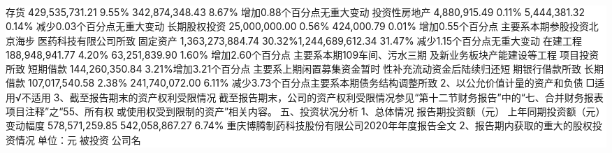 存货
429,535,731.21
9.55%
342,874,348.43
8.67%
增加0.88个百分点无重大变动
投资性房地产
4,880,915.49
0.11%
5,444,381.32
0.14%
减少0.03个百分点无重大变动
长期股权投资
25,000,000.00
0.56%
424,000.79
0.01%
增加0.55个百分点
主要系本期参股投资北京海步
医药科技有限公司所致
固定资产
1,363,273,884.74
30.32%1,244,689,612.34
31.47%
减少1.15个百分点无重大变动
在建工程
188,948,941.77
4.20%
63,251,839.90
1.60%
增加2.60个百分点
主要系本期109车间、污水三期
及新业务板块产能建设等工程
项目投资所致
短期借款
144,260,350.84
3.21%增加3.21个百分点
主要系上期闲置募集资金暂时
性补充流动资金后陆续归还短
期银行借款所致
长期借款
107,017,540.58
2.38%
241,740,072.00
6.11%
减少3.73个百分点主要系本期债务结构调整所致
2、以公允价值计量的资产和负债
□适用√不适用
3、截至报告期末的资产权利受限情况
截至报告期末，公司的资产权利受限情况参见“第十二节财务报告”中的“七、合并财务报表项目注释”之“55、所有权
或使用权受到限制的资产”相关内容。
五、投资状况分析
1、总体情况
报告期投资额（元）
上年同期投资额（元）
变动幅度
578,571,259.85
542,058,867.27
6.74%
重庆博腾制药科技股份有限公司2020年年度报告全文
2、报告期内获取的重大的股权投资情况
单位：元
被投资
公司名